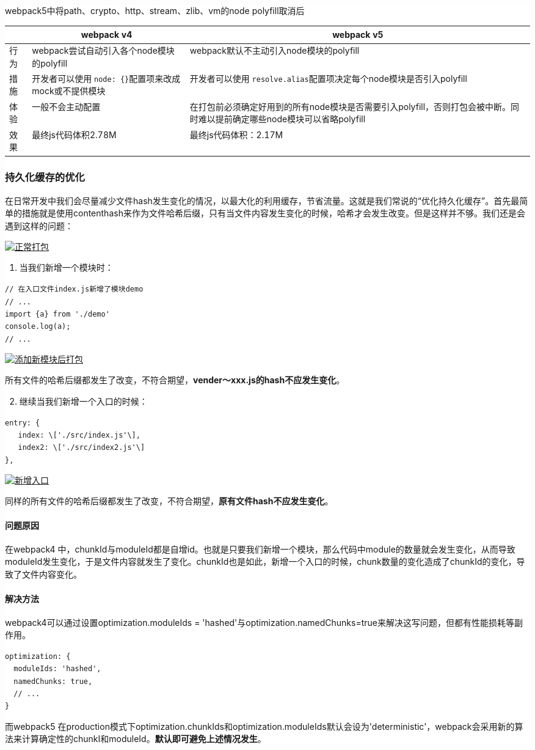 webpack5中将path、crypto、http、stream、zlib、vm的node polyfill取消后

|  | webpack v4 | webpack v5 |
| --- | --- | --- |
| 行为 | webpack尝试自动引入各个node模块的polyfill | webpack默认不主动引入node模块的polyfill |
| 措施 | 开发者可以使用 `node: {}`配置项来改成mock或不提供模块 | 开发者可以使用 `resolve.alias`配置项决定每个node模块是否引入polyfill |
| 体验 | 一般不会主动配置 | 在打包前必须确定好用到的所有node模块是否需要引入polyfill，否则打包会被中断。同时难以提前确定哪些node模块可以省略polyfill |
| 效果 | 最终js代码体积2.78M | 最终js代码体积：2.17M |

### 持久化缓存的优化

在日常开发中我们会尽量减少文件hash发生变化的情况，以最大化的利用缓存，节省流量。这就是我们常说的“优化持久化缓存”。首先最简单的措施就是使用contenthash来作为文件哈希后缀，只有当文件内容发生变化的时候，哈希才会发生改变。但是这样并不够。我们还是会遇到这样的问题：

[![正常打包](https://raw.githubusercontent.com/HolyZheng/holyZheng-blog/master/images/moduleID1.jpeg)](https://raw.githubusercontent.com/HolyZheng/holyZheng-blog/master/images/moduleID1.jpeg)

1.  当我们新增一个模块时：
````
// 在入口文件index.js新增了模块demo
// ...
import {a} from './demo'
console.log(a);
// ... 
````
[![添加新模块后打包](https://raw.githubusercontent.com/HolyZheng/holyZheng-blog/master/images/moduleID2.jpeg)](https://raw.githubusercontent.com/HolyZheng/holyZheng-blog/master/images/moduleID2.jpeg)

所有文件的哈希后缀都发生了改变，不符合期望，**vender～xxx.js的hash不应发生变化**。

2.  继续当我们新增一个入口的时候：
````
entry: {
   index: \['./src/index.js'\],
   index2: \['./src/index2.js'\]
},
````
[![新增入口](https://raw.githubusercontent.com/HolyZheng/holyZheng-blog/master/images/chunkID1.jpeg)](https://raw.githubusercontent.com/HolyZheng/holyZheng-blog/master/images/chunkID1.jpeg)

同样的所有文件的哈希后缀都发生了改变，不符合期望，**原有文件hash不应发生变化**。

#### 问题原因

在webpack4 中，chunkId与moduleId都是自增id。也就是只要我们新增一个模块，那么代码中module的数量就会发生变化，从而导致moduleId发生变化，于是文件内容就发生了变化。chunkId也是如此，新增一个入口的时候，chunk数量的变化造成了chunkId的变化，导致了文件内容变化。

#### 解决方法

webpack4可以通过设置optimization.moduleIds = 'hashed'与optimization.namedChunks=true来解决这写问题，但都有性能损耗等副作用。
````
optimization: {
  moduleIds: 'hashed',
  namedChunks: true,
  // ...
}
````
而webpack5 在production模式下optimization.chunkIds和optimization.moduleIds默认会设为'deterministic'，webpack会采用新的算法来计算确定性的chunkI和moduleId。**默认即可避免上述情况发生**。
